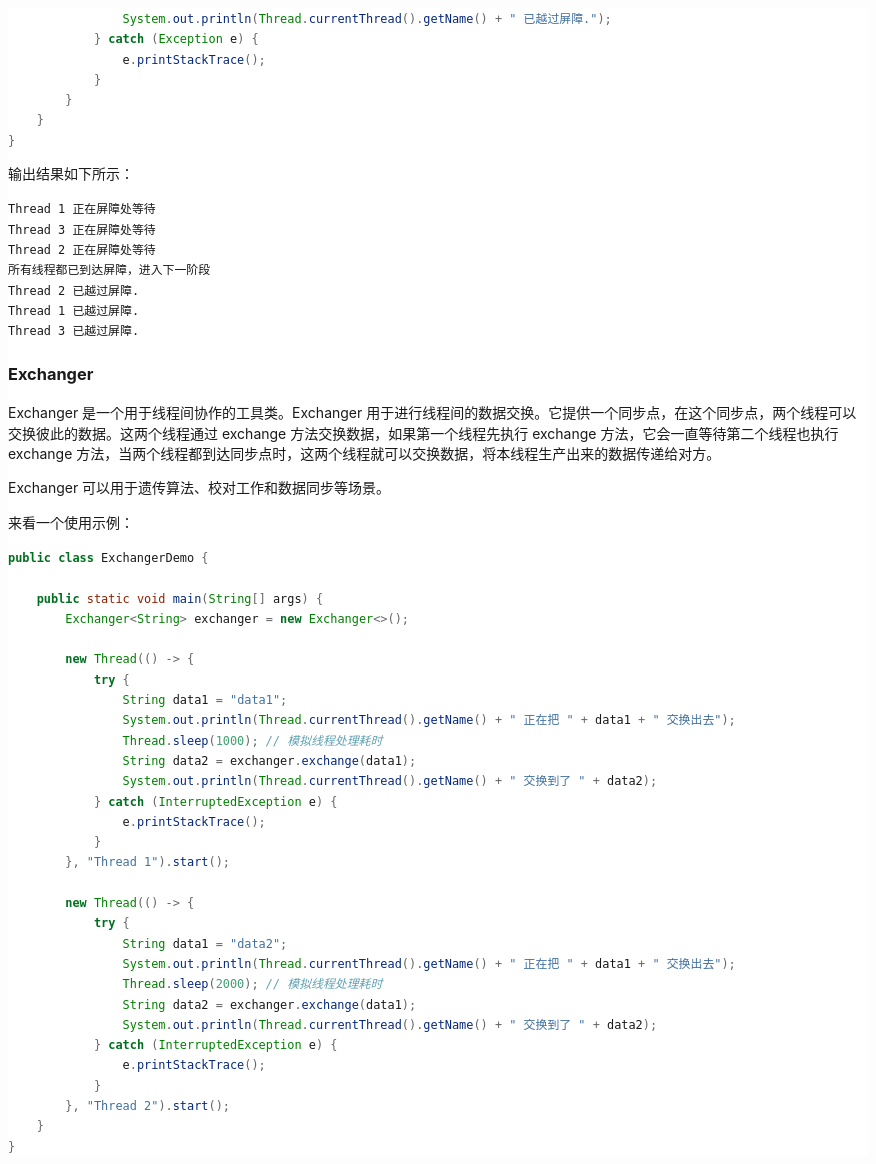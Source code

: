 ```java
                System.out.println(Thread.currentThread().getName() + " 已越过屏障.");
            } catch (Exception e) {
                e.printStackTrace();
            }
        }
    }
}
```

输出结果如下所示：

```
Thread 1 正在屏障处等待
Thread 3 正在屏障处等待
Thread 2 正在屏障处等待
所有线程都已到达屏障，进入下一阶段
Thread 2 已越过屏障.
Thread 1 已越过屏障.
Thread 3 已越过屏障.
```

### Exchanger

Exchanger 是一个用于线程间协作的工具类。Exchanger 用于进行线程间的数据交换。它提供一个同步点，在这个同步点，两个线程可以交换彼此的数据。这两个线程通过 exchange 方法交换数据，如果第一个线程先执行 exchange 方法，它会一直等待第二个线程也执行 exchange 方法，当两个线程都到达同步点时，这两个线程就可以交换数据，将本线程生产出来的数据传递给对方。

Exchanger 可以用于遗传算法、校对工作和数据同步等场景。

来看一个使用示例：

```java
public class ExchangerDemo {

    public static void main(String[] args) {
        Exchanger<String> exchanger = new Exchanger<>();

        new Thread(() -> {
            try {
                String data1 = "data1";
                System.out.println(Thread.currentThread().getName() + " 正在把 " + data1 + " 交换出去");
                Thread.sleep(1000); // 模拟线程处理耗时
                String data2 = exchanger.exchange(data1);
                System.out.println(Thread.currentThread().getName() + " 交换到了 " + data2);
            } catch (InterruptedException e) {
                e.printStackTrace();
            }
        }, "Thread 1").start();

        new Thread(() -> {
            try {
                String data1 = "data2";
                System.out.println(Thread.currentThread().getName() + " 正在把 " + data1 + " 交换出去");
                Thread.sleep(2000); // 模拟线程处理耗时
                String data2 = exchanger.exchange(data1);
                System.out.println(Thread.currentThread().getName() + " 交换到了 " + data2);
            } catch (InterruptedException e) {
                e.printStackTrace();
            }
        }, "Thread 2").start();
    }
}
```

